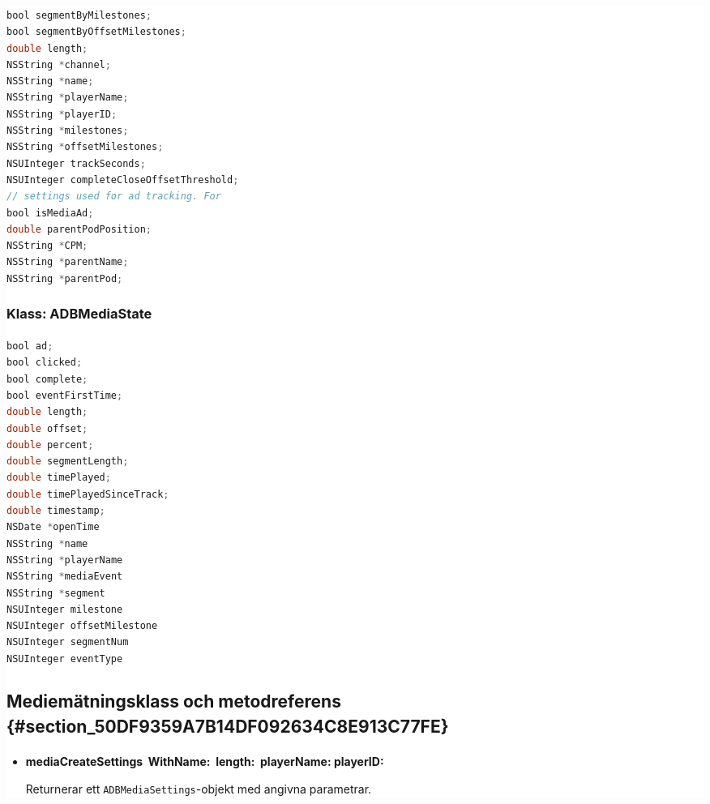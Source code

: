 ```objective-c
bool segmentByMilestones; 
bool segmentByOffsetMilestones; 
double length; 
NSString *channel; 
NSString *name; 
NSString *playerName; 
NSString *playerID; 
NSString *milestones; 
NSString *offsetMilestones; 
NSUInteger trackSeconds; 
NSUInteger completeCloseOffsetThreshold; 
// settings used for ad tracking. For  
bool isMediaAd; 
double parentPodPosition; 
NSString *CPM; 
NSString *parentName; 
NSString *parentPod; 
```

### Klass: ADBMediaState

```objective-c
bool ad; 
bool clicked; 
bool complete; 
bool eventFirstTime; 
double length; 
double offset; 
double percent; 
double segmentLength; 
double timePlayed; 
double timePlayedSinceTrack; 
double timestamp; 
NSDate *openTime  
NSString *name 
NSString *playerName 
NSString *mediaEvent 
NSString *segment 
NSUInteger milestone 
NSUInteger offsetMilestone 
NSUInteger segmentNum 
NSUInteger eventType
```

## Mediemätningsklass och metodreferens {#section_50DF9359A7B14DF092634C8E913C77FE}

* **mediaCreateSettings &#x200B; WithName: &#x200B; length: &#x200B; playerName: &#x200B; playerID:**

   Returnerar ett `ADBMediaSettings`-objekt med angivna parametrar.

